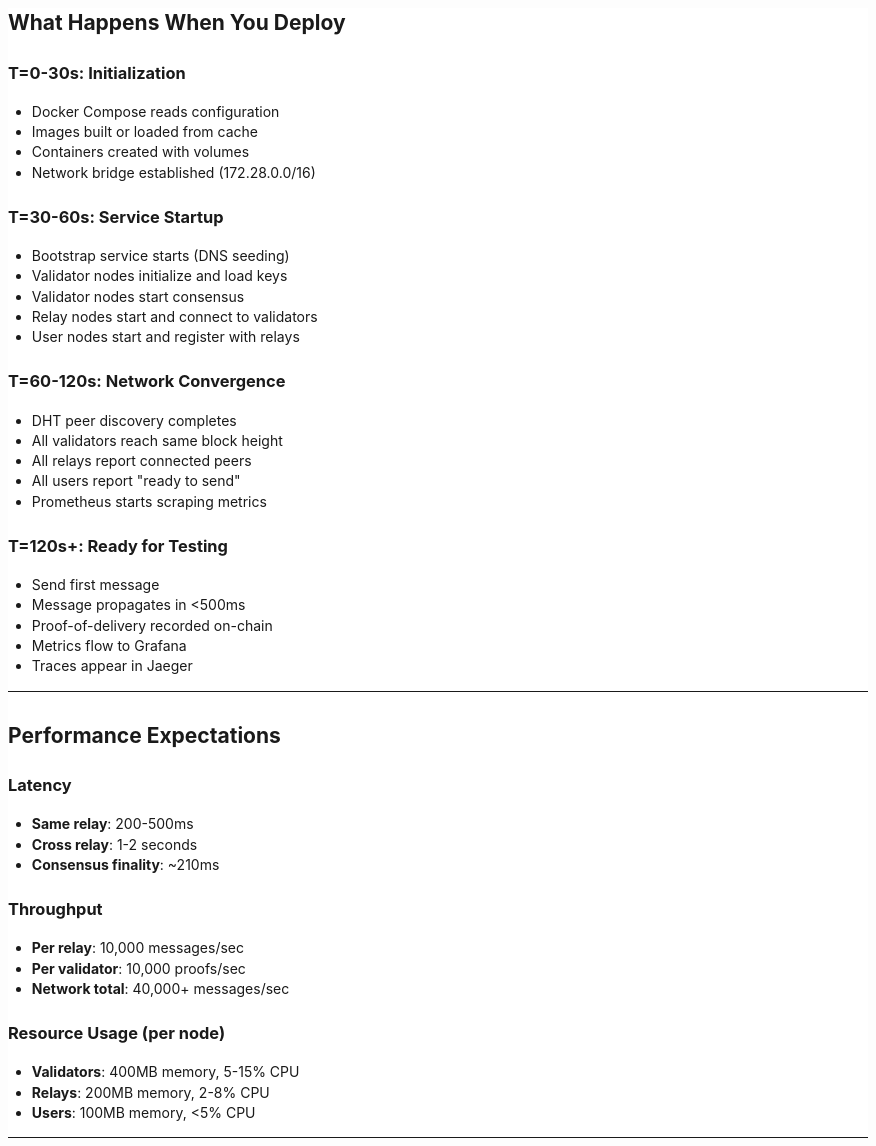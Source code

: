 
## What Happens When You Deploy

### T=0-30s: Initialization
- Docker Compose reads configuration
- Images built or loaded from cache
- Containers created with volumes
- Network bridge established (172.28.0.0/16)

### T=30-60s: Service Startup
- Bootstrap service starts (DNS seeding)
- Validator nodes initialize and load keys
- Validator nodes start consensus
- Relay nodes start and connect to validators
- User nodes start and register with relays

### T=60-120s: Network Convergence
- DHT peer discovery completes
- All validators reach same block height
- All relays report connected peers
- All users report "ready to send"
- Prometheus starts scraping metrics

### T=120s+: Ready for Testing
- Send first message
- Message propagates in <500ms
- Proof-of-delivery recorded on-chain
- Metrics flow to Grafana
- Traces appear in Jaeger

---

## Performance Expectations

### Latency
- **Same relay**: 200-500ms
- **Cross relay**: 1-2 seconds  
- **Consensus finality**: ~210ms

### Throughput
- **Per relay**: 10,000 messages/sec
- **Per validator**: 10,000 proofs/sec
- **Network total**: 40,000+ messages/sec

### Resource Usage (per node)
- **Validators**: 400MB memory, 5-15% CPU
- **Relays**: 200MB memory, 2-8% CPU
- **Users**: 100MB memory, <5% CPU

---